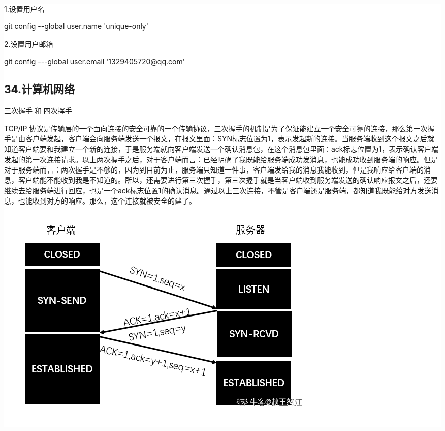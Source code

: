 1.设置用户名

git config --global user.name 'unique-only'

2.设置用户邮箱

git config ---global user.email '1329405720@qq.com'

## 34.计算机网络

  三次握手   和  四次挥手

TCP/IP 协议是传输层的一个面向连接的安全可靠的一个传输协议，三次握手的机制是为了保证能建立一个安全可靠的连接，那么第一次握手是由客户端发起，客户端会向服务端发送一个报文，在报文里面：SYN标志位置为1，表示发起新的连接。当服务端收到这个报文之后就知道客户端要和我建立一个新的连接，于是服务端就向客户端发送一个确认消息包，在这个消息包里面：ack标志位置为1，表示确认客户端发起的第一次连接请求。以上两次握手之后，对于客户端而言：已经明确了我既能给服务端成功发消息，也能成功收到服务端的响应。但是对于服务端而言：两次握手是不够的，因为到目前为止，服务端只知道一件事，客户端发给我的消息我能收到，但是我响应给客户端的消息，客户端能不能收到我是不知道的。所以，还需要进行第三次握手，第三次握手就是当客户端收到服务端发送的确认响应报文之后，还要继续去给服务端进行回应，也是一个ack标志位置1的确认消息。通过以上三次连接，不管是客户端还是服务端，都知道我既能给对方发送消息，也能收到对方的响应。那么，这个连接就被安全的建了。

![image-20210309201858439](面试题.assets/image-20210309201858439.png)
